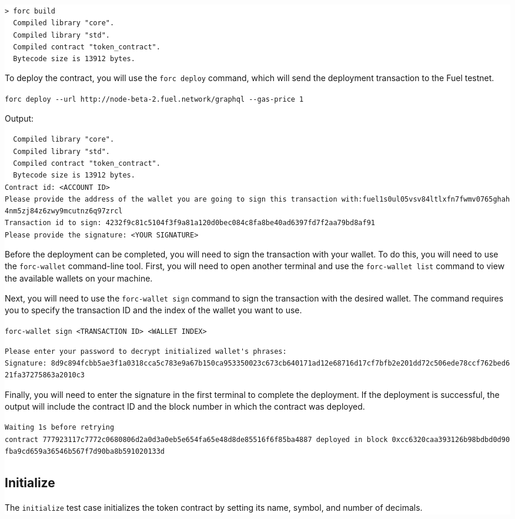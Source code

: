 ```
> forc build
  Compiled library "core".
  Compiled library "std".
  Compiled contract "token_contract".
  Bytecode size is 13912 bytes.
```



To deploy the contract, you will use the `forc deploy` command, which will send the deployment transaction to the Fuel testnet. 

`forc deploy --url http://node-beta-2.fuel.network/graphql --gas-price 1  `

Output:
```
  Compiled library "core".
  Compiled library "std".
  Compiled contract "token_contract".
  Bytecode size is 13912 bytes.
Contract id: <ACCOUNT ID>
Please provide the address of the wallet you are going to sign this transaction with:fuel1s0ul05vsv84ltlxfn7fwmv0765ghah4nm5zj84z6zwy9mcutnz6q97zrcl
Transaction id to sign: 4232f9c81c5104f3f9a81a120d0bec084c8fa8be40ad6397fd7f2aa79bd8af91
Please provide the signature: <YOUR SIGNATURE>
```
Before the deployment can be completed, you will need to sign the transaction with your wallet. To do this, you will need to use the `forc-wallet` command-line tool. First, you will need to open another terminal and use the `forc-wallet list` command to view the available wallets on your machine.  

Next, you will need to use the `forc-wallet sign` command to sign the transaction with the desired wallet. The command requires you to specify the transaction ID and the index of the wallet you want to use.

`forc-wallet sign <TRANSACTION ID> <WALLET INDEX>`

```
Please enter your password to decrypt initialized wallet's phrases: 
Signature: 8d9c894fcbb5ae3f1a0318cca5c783e9a67b150ca953350023c673cb640171ad12e68716d17cf7bfb2e201dd72c506ede78ccf762bed621fa37275863a2010c3
```

Finally, you will need to enter the signature in the first terminal to complete the deployment. If the deployment is successful, the output will include the contract ID and the block number in which the contract was deployed.

```
Waiting 1s before retrying    
contract 777923117c7772c0680806d2a0d3a0eb5e654fa65e48d8de85516f6f85ba4887 deployed in block 0xcc6320caa393126b98bdbd0d90fba9cd659a36546b567f7d90ba8b591020133d
```

## Initialize
The `initialize` test case initializes the token contract by setting its name, symbol, and number of decimals. 
